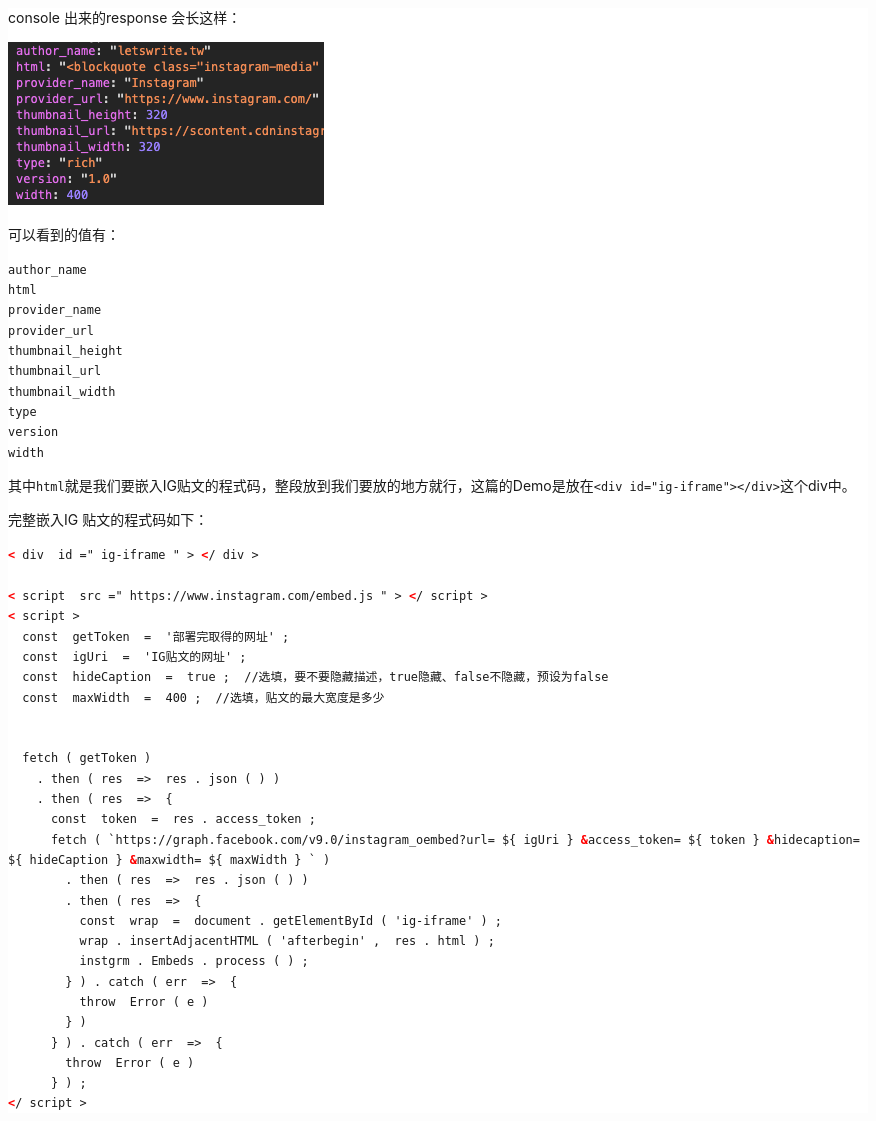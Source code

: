    console 出来的response 会长这样：

   ![23](./23.png)

   可以看到的值有：

   ```
   author_name
   html
   provider_name
   provider_url
   thumbnail_height
   thumbnail_url
   thumbnail_width
   type
   version
   width
   ```

   其中`html`就是我们要嵌入IG贴文的程式码，整段放到我们要放的地方就行，这篇的Demo是放在`<div id="ig-iframe"></div>`这个div中。

   完整嵌入IG 贴文的程式码如下：

   ```html
   < div  id =" ig-iframe " > </ div >
     
   < script  src =" https://www.instagram.com/embed.js " > </ script >
   < script >
     const  getToken  =  '部署完取得的网址' ;
     const  igUri  =  'IG贴文的网址' ;
     const  hideCaption  =  true ;  //选填，要不要隐藏描述，true隐藏、false不隐藏，预设为false
     const  maxWidth  =  400 ;  //选填，贴文的最大宽度是多少
   
   
     fetch ( getToken )
       . then ( res  =>  res . json ( ) )
       . then ( res  =>  {
         const  token  =  res . access_token ;
         fetch ( `https://graph.facebook.com/v9.0/instagram_oembed?url= ${ igUri } &access_token= ${ token } &hidecaption= ${ hideCaption } &maxwidth= ${ maxWidth } ` )
           . then ( res  =>  res . json ( ) )
           . then ( res  =>  {
             const  wrap  =  document . getElementById ( 'ig-iframe' ) ;
             wrap . insertAdjacentHTML ( 'afterbegin' ,  res . html ) ;
             instgrm . Embeds . process ( ) ;
           } ) . catch ( err  =>  {
             throw  Error ( e )
           } )
         } ) . catch ( err  =>  {
           throw  Error ( e )
         } ) ;
   </ script >
   ```
